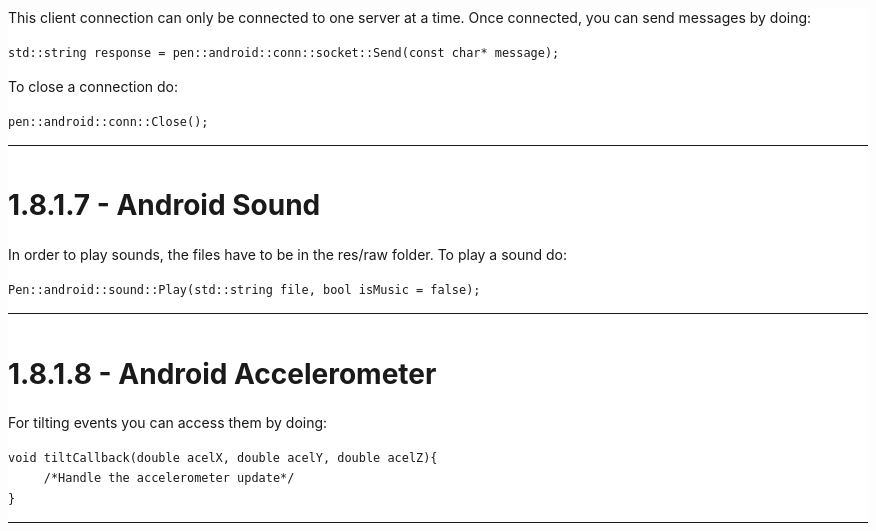 This client connection can only be connected to one server at a time.
Once connected, you can send messages by doing:

    std::string response = pen::android::conn::socket::Send(const char* message);

To close a connection do:

    pen::android::conn::Close();

---------------------------------------------------------------------------

# 1.8.1.7 - Android Sound

In order to play sounds, the files have to be in the res/raw folder.
To play a sound do:

    Pen::android::sound::Play(std::string file, bool isMusic = false);

---------------------------------------------------------------------------

# 1.8.1.8 - Android Accelerometer

For tilting events you can access them by doing:

    void tiltCallback(double acelX, double acelY, double acelZ){
         /*Handle the accelerometer update*/
    }

---------------------------------------------------------------------------
